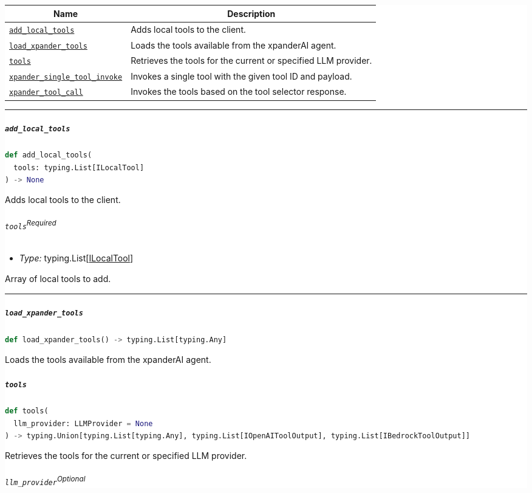 | **Name** | **Description** |
| --- | --- |
| <code><a href="#xpander-sdk.XpanderClient.addLocalTools">add_local_tools</a></code> | Adds local tools to the client. |
| <code><a href="#xpander-sdk.XpanderClient.loadXpanderTools">load_xpander_tools</a></code> | Loads the tools available from the xpanderAI agent. |
| <code><a href="#xpander-sdk.XpanderClient.tools">tools</a></code> | Retrieves the tools for the current or specified LLM provider. |
| <code><a href="#xpander-sdk.XpanderClient.xpanderSingleToolInvoke">xpander_single_tool_invoke</a></code> | Invokes a single tool with the given tool ID and payload. |
| <code><a href="#xpander-sdk.XpanderClient.xpanderToolCall">xpander_tool_call</a></code> | Invokes the tools based on the tool selector response. |

---

##### `add_local_tools` <a name="add_local_tools" id="xpander-sdk.XpanderClient.addLocalTools"></a>

```python
def add_local_tools(
  tools: typing.List[ILocalTool]
) -> None
```

Adds local tools to the client.

###### `tools`<sup>Required</sup> <a name="tools" id="xpander-sdk.XpanderClient.addLocalTools.parameter.tools"></a>

- *Type:* typing.List[<a href="#xpander-sdk.ILocalTool">ILocalTool</a>]

Array of local tools to add.

---

##### `load_xpander_tools` <a name="load_xpander_tools" id="xpander-sdk.XpanderClient.loadXpanderTools"></a>

```python
def load_xpander_tools() -> typing.List[typing.Any]
```

Loads the tools available from the xpanderAI agent.

##### `tools` <a name="tools" id="xpander-sdk.XpanderClient.tools"></a>

```python
def tools(
  llm_provider: LLMProvider = None
) -> typing.Union[typing.List[typing.Any], typing.List[IOpenAIToolOutput], typing.List[IBedrockToolOutput]]
```

Retrieves the tools for the current or specified LLM provider.

###### `llm_provider`<sup>Optional</sup> <a name="llm_provider" id="xpander-sdk.XpanderClient.tools.parameter.llmProvider"></a>
